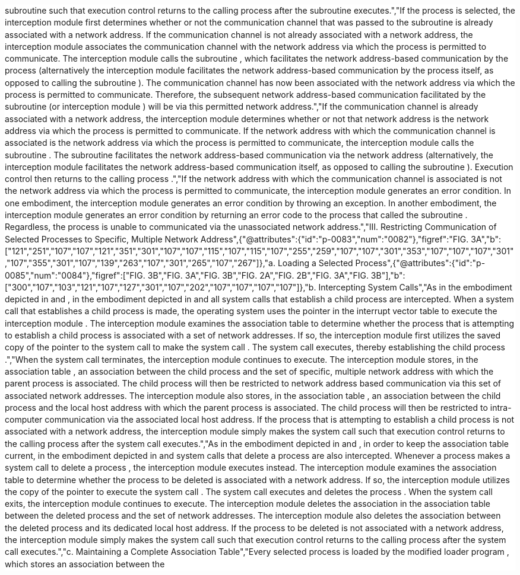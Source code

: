 subroutine  such that execution control returns to the calling process  after the subroutine  executes.","If the process  is selected, the interception module  first determines whether or not the communication channel that was passed to the subroutine  is already associated with a network address. If the communication channel is not already associated with a network address, the interception module  associates the communication channel with the network address via which the process  is permitted to communicate. The interception module  calls the subroutine , which facilitates the network address-based communication by the process  (alternatively the interception module  facilitates the network address-based communication by the process  itself, as opposed to calling the subroutine ). The communication channel has now been associated with the network address via which the process  is permitted to communicate. Therefore, the subsequent network address-based communication facilitated by the subroutine  (or interception module ) will be via this permitted network address.","If the communication channel is already associated with a network address, the interception module  determines whether or not that network address is the network address via which the process  is permitted to communicate. If the network address with which the communication channel is associated is the network address via which the process  is permitted to communicate, the interception module  calls the subroutine . The subroutine  facilitates the network address-based communication via the network address (alternatively, the interception module  facilitates the network address-based communication itself, as opposed to calling the subroutine ). Execution control then returns to the calling process .","If the network address with which the communication channel is associated is not the network address via which the process  is permitted to communicate, the interception module  generates an error condition. In one embodiment, the interception module  generates an error condition by throwing an exception. In another embodiment, the interception module  generates an error condition by returning an error code to the process  that called the subroutine . Regardless, the process  is unable to communicated via the unassociated network address.","III. Restricting Communication of Selected Processes to Specific, Multiple Network Address",{"@attributes":{"id":"p-0083","num":"0082"},"figref":"FIG. 3A","b":["121","251","107","107","121","351","301","107","107","115","107","115","107","255","259","107","107","301","353","107","107","107","301","107","355","301","107","139","263","107","301","265","107","267"]},"a. Loading a Selected Process",{"@attributes":{"id":"p-0085","num":"0084"},"figref":["FIG. 3B","FIG. 3A","FIG. 3B","FIG. 2A","FIG. 2B","FIG. 3A","FIG. 3B"],"b":["300","107","103","121","107","127","301","107","202","107","107","107","107"]},"b. Intercepting System Calls","As in the embodiment depicted in  and , in the embodiment depicted in  and  all system calls  that establish a child process are intercepted. When a system call  that establishes a child process is made, the operating system  uses the pointer  in the interrupt vector table  to execute the interception module . The interception module  examines the association table  to determine whether the process  that is attempting to establish a child process is associated with a set of network addresses. If so, the interception module  first utilizes the saved copy of the pointer  to the system call  to make the system call . The system call  executes, thereby establishing the child process .","When the system call  terminates, the interception module  continues to execute. The interception module  stores, in the association table , an association  between the child process  and the set of specific, multiple network address with which the parent process  is associated. The child process  will then be restricted to network address based communication via this set of associated network addresses. The interception module  also stores, in the association table , an association  between the child process  and the local host address with which the parent process  is associated. The child process  will then be restricted to intra-computer communication via the associated local host address. If the process  that is attempting to establish a child process  is not associated with a network address, the interception module  simply makes the system call  such that execution control returns to the calling process  after the system call  executes.","As in the embodiment depicted in  and , in order to keep the association table  current, in the embodiment depicted in  and  system calls  that delete a process  are also intercepted. Whenever a process  makes a system call  to delete a process , the interception module  executes instead. The interception module  examines the association table  to determine whether the process  to be deleted is associated with a network address. If so, the interception module  utilizes the copy of the pointer  to execute the system call . The system call  executes and deletes the process . When the system call  exits, the interception module  continues to execute. The interception module  deletes the association  in the association table  between the deleted process  and the set of network addresses. The interception module  also deletes the association  between the deleted process  and its dedicated local host address. If the process  to be deleted is not associated with a network address, the interception module  simply makes the system call  such that execution control returns to the calling process  after the system call  executes.","c. Maintaining a Complete Association Table","Every selected process  is loaded by the modified loader program , which stores an association  between the